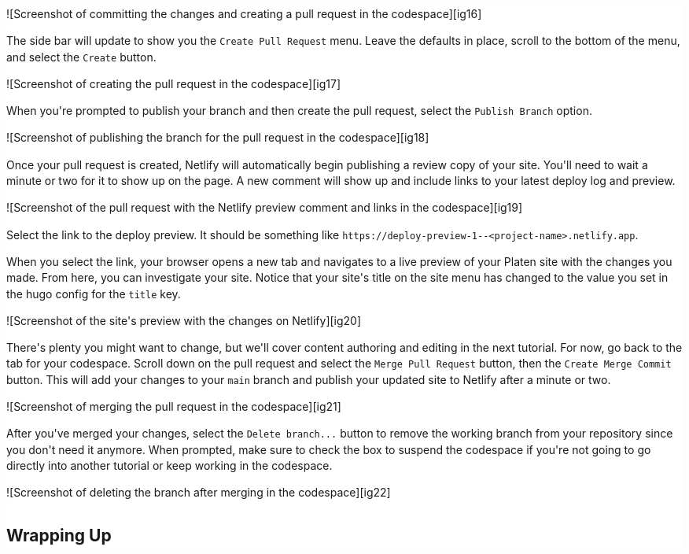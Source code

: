 ![Screenshot of committing the changes and creating a pull request in the codespace][ig16]

The side bar will update to show you the `Create Pull Request` menu. Leave the defaults in place, scroll to the bottom
of the menu, and select the `Create` button.

![Screenshot of creating the pull request in the codespace][ig17]

When you're prompted to publish your branch and then create the pull request, select the `Publish Branch` option.

![Screenshot of publishing the branch for the pull request in the codespace][ig18]

Once your pull request is created, Netlify will automatically begin publishing a review copy of your site. You'll need
to wait a minute or two for it to show up on the page. A new comment will show up and include links to your latest
deploy log and preview.

![Screenshot of the pull request with the Netlify preview comment and links in the codespace][ig19]

Select the link to the deploy preview. It should be something like
`https://deploy-preview-1--<project-name>.netlify.app`.

When you select the link, your browser opens a new tab and navigates to a live preview of your Platen site with the
changes you made. From here, you can investigate your site. Notice that your site's title on the site menu has changed
to the value you set in the hugo config for the `title` key.

![Screenshot of the site's preview with the changes on Netlify][ig20]

There's plenty you might want to change, but we'll cover content authoring and editing in the next tutorial. For now,
go back to the tab for your codespace. Scroll down on the pull request and select the `Merge Pull Request` button, then
the `Create Merge Commit` button. This will add your changes to your `main` branch and publish your updated site to
Netlify after a minute or two.

![Screenshot of merging the pull request in the codespace][ig21]

After you've merged your changes, select the `Delete branch...` button to remove the working branch from your
repository since you don't need it anymore. When prompted, make sure to check the box to suspend the codespace if
you're not going to go directly into another tutorial or keep working in the codespace.

![Screenshot of deleting the branch after merging in the codespace][ig22]

## Wrapping Up


[di01]: images/config-file-hover.png
[^1]: [GitHub's Codespaces feature][04] has a number of free hours per month. If you use the smallest instance (2 cores
[01]:   https://github.com/join
[02]:   https://app.netlify.com/signup
[03]:   https://app.netlify.com/start/deploy?repository=https://github.com/platenio/platen-template
[04]:   https://github.com/features/codespaces
[05]:   https://github.com/michaeltlombardi/sprocky-games-coop
[06]:   https://docs.github.com/en/codespaces/the-githubdev-web-based-editor#about-the-githubdev-editor
[07]:   https://frontmatter.codes/
[i01]:  https://www.netlify.com/img/deploy/button.svg
[ig01]: images/netlify-github-link.png
[ig02]: images/github-web-opened.png
[ig03]: images/command-palette-create-new-codespace.png
[ig04]: images/command-palette-select-repo.png
[ig05]: images/command-palette-select-branch.png
[ig06]: images/command-palette-select-instance.png
[ig07]: images/opened-codespace.png
[ig08]: images/config-file-open.png
[ig09]: images/config-file-edited.png
[ig10]: images/repo-settings-open.png
[ig11]: images/frontmatter-config-open.png
[ig12]: images/source-control-changes.png
[ig13]: images/source-control-create-branch-menu.png
[ig14]: images/source-control-create-branch-name.png
[ig15]: images/source-control-staged-changes.png
[ig16]: images/source-control-commit-and-pr.png
[ig17]: images/source-control-pr-create.png
[ig18]: images/source-control-pr-publish-branch.png
[ig19]: images/pr-netlify-comment.png
[ig20]: images/pr-netlify-preview.png
[ig21]: images/source-control-merge-commit.png
[ig22]: images/source-control-delete-branch.png
[in01]: images/netlify-connect.png
[in02]: images/netlify-naming.png
[in03]: images/netlify-deployed-first-page.png
[in04]: images/netlify-site-settings.png
[in05]: images/netlify-naming-site.png
[in06]: images/netlify-site-link.png
[in07]: images/netlify-first-preview.png